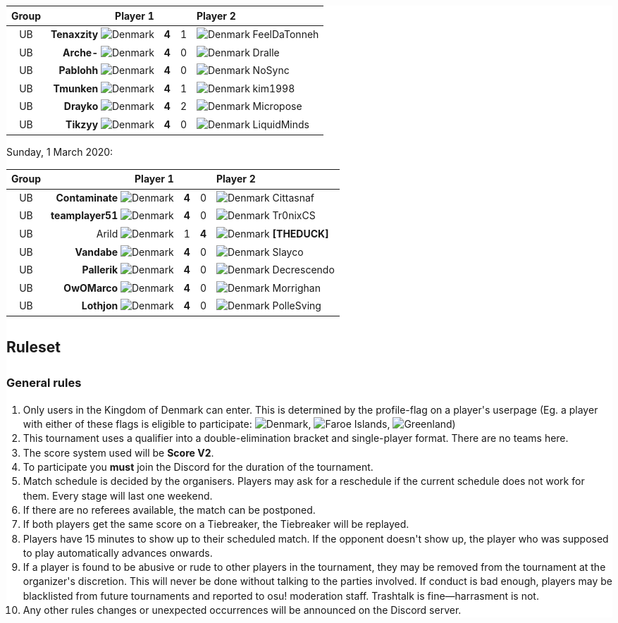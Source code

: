 | Group | Player 1 |  |  | Player 2 |
| :-: | --: | :-: | :-: | :-- |
| UB | **Tenaxzity** ![][flag_DK] | **4** | 1 | ![][flag_DK] FeelDaTonneh |
| UB | **Arche-** ![][flag_DK] | **4** | 0 | ![][flag_DK] Dralle |
| UB | **Pablohh** ![][flag_DK] | **4** | 0 | ![][flag_DK] NoSync |
| UB | **Tmunken** ![][flag_DK] | **4** | 1 | ![][flag_DK] kim1998 |
| UB | **Drayko** ![][flag_DK] | **4** | 2 | ![][flag_DK] Micropose |
| UB | **Tikzyy** ![][flag_DK] | **4** | 0 | ![][flag_DK] LiquidMinds |

Sunday, 1 March 2020:

| Group | Player 1 |  |  | Player 2 |
| :-: | --: | :-: | :-: | :-- |
| UB | **Contaminate** ![][flag_DK] | **4** | 0 | ![][flag_DK] Cittasnaf |
| UB | **teamplayer51** ![][flag_DK] | **4** | 0 | ![][flag_DK] Tr0nixCS |
| UB | Arild ![][flag_DK] | 1 | **4** | ![][flag_DK] **\[THEDUCK\]** |
| UB | **Vandabe** ![][flag_DK] | **4** | 0 | ![][flag_DK] Slayco |
| UB | **Pallerik** ![][flag_DK] | **4** | 0 | ![][flag_DK] Decrescendo |
| UB | **OwOMarco** ![][flag_DK] | **4** | 0 | ![][flag_DK] Morrighan |
| UB | **Lothjon** ![][flag_DK] | **4** | 0 | ![][flag_DK] PolleSving |

## Ruleset

### General rules

1. Only users in the Kingdom of Denmark can enter. This is determined by the profile-flag on a player's userpage (Eg. a player with either of these flags is eligible to participate: ![][flag_DK], ![][flag_FO], ![][flag_GL])
2. This tournament uses a qualifier into a double-elimination bracket and single-player format. There are no teams here.
3. The score system used will be **Score V2**.
4. To participate you **must** join the Discord for the duration of the tournament.
5. Match schedule is decided by the organisers. Players may ask for a reschedule if the current schedule does not work for them. Every stage will last one weekend.
6. If there are no referees available, the match can be postponed.
7. If both players get the same score on a Tiebreaker, the Tiebreaker will be replayed.
8. Players have 15 minutes to show up to their scheduled match. If the opponent doesn't show up, the player who was supposed to play automatically advances onwards.
9. If a player is found to be abusive or rude to other players in the tournament, they may be removed from the tournament at the organizer's discretion. This will never be done without talking to the parties involved. If conduct is bad enough, players may be blacklisted from future tournaments and reported to osu! moderation staff. Trashtalk is fine—harrasment is not.
10. Any other rules changes or unexpected occurrences will be announced on the Discord server.


[flag_AR]: /wiki/shared/flag/AR.gif "Argentina"
[flag_BR]: /wiki/shared/flag/BR.gif "Brazil"
[flag_DK]: /wiki/shared/flag/DK.gif "Denmark"
[flag_ES]: /wiki/shared/flag/ES.gif "Spain"
[flag_FI]: /wiki/shared/flag/FI.gif "Finland"
[flag_FO]: /wiki/shared/flag/FO.gif "Faroe Islands"
[flag_GL]: /wiki/shared/flag/GL.gif "Greenland"
[flag_IE]: /wiki/shared/flag/IE.gif "Ireland"
[flag_MX]: /wiki/shared/flag/MX.gif "Mexico"
[flag_US]: /wiki/shared/flag/US.gif "United States"
